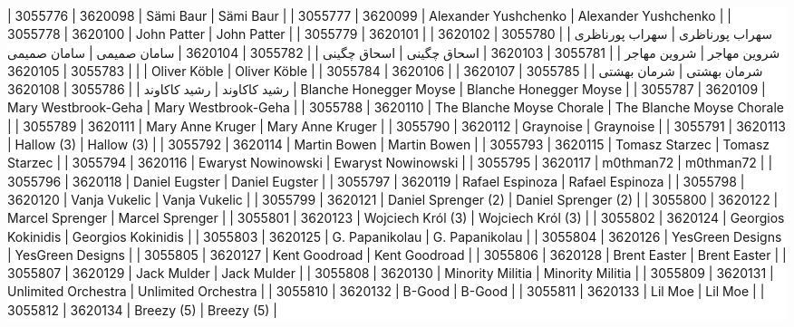 | 3055776 | 3620098 | Sämi Baur | Sämi Baur |
| 3055777 | 3620099 | Alexander Yushchenko | Alexander Yushchenko |
| 3055778 | 3620100 | John Patter | John Patter |
| 3055779 | 3620101 | سهراب پورناظری | سهراب پورناظری |
| 3055780 | 3620102 | شروین مهاجر | شروین مهاجر |
| 3055781 | 3620103 | اسحاق چگینی | اسحاق چگینی |
| 3055782 | 3620104 | سامان صمیمی | سامان صمیمی |
| 3055783 | 3620105 | Oliver Köble | Oliver Köble |
| 3055784 | 3620106 | شرمان بهشتی | شرمان بهشتی |
| 3055785 | 3620107 | رشید کاکاوند | رشید کاکاوند |
| 3055786 | 3620108 | Blanche Honegger Moyse | Blanche Honegger Moyse |
| 3055787 | 3620109 | Mary Westbrook-Geha | Mary Westbrook-Geha |
| 3055788 | 3620110 | The Blanche Moyse Chorale | The Blanche Moyse Chorale |
| 3055789 | 3620111 | Mary Anne Kruger | Mary Anne Kruger |
| 3055790 | 3620112 | Graynoise | Graynoise |
| 3055791 | 3620113 | Hallow (3) | Hallow (3) |
| 3055792 | 3620114 | Martin Bowen | Martin Bowen |
| 3055793 | 3620115 | Tomasz Starzec | Tomasz Starzec |
| 3055794 | 3620116 | Ewaryst Nowinowski | Ewaryst Nowinowski |
| 3055795 | 3620117 | m0thman72 | m0thman72 |
| 3055796 | 3620118 | Daniel Eugster | Daniel Eugster |
| 3055797 | 3620119 | Rafael Espinoza | Rafael Espinoza |
| 3055798 | 3620120 | Vanja Vukelic | Vanja Vukelic |
| 3055799 | 3620121 | Daniel Sprenger (2) | Daniel Sprenger (2) |
| 3055800 | 3620122 | Marcel Sprenger | Marcel Sprenger |
| 3055801 | 3620123 | Wojciech Król (3) | Wojciech Król (3) |
| 3055802 | 3620124 | Georgios Kokinidis | Georgios Kokinidis |
| 3055803 | 3620125 | G. Papanikolau | G. Papanikolau |
| 3055804 | 3620126 | YesGreen Designs | YesGreen Designs |
| 3055805 | 3620127 | Kent Goodroad | Kent Goodroad |
| 3055806 | 3620128 | Brent Easter | Brent Easter |
| 3055807 | 3620129 | Jack Mulder | Jack Mulder |
| 3055808 | 3620130 | Minority Militia | Minority Militia |
| 3055809 | 3620131 | Unlimited Orchestra | Unlimited Orchestra |
| 3055810 | 3620132 | B-Good | B-Good |
| 3055811 | 3620133 | Lil Moe | Lil Moe |
| 3055812 | 3620134 | Breezy (5) | Breezy (5) |